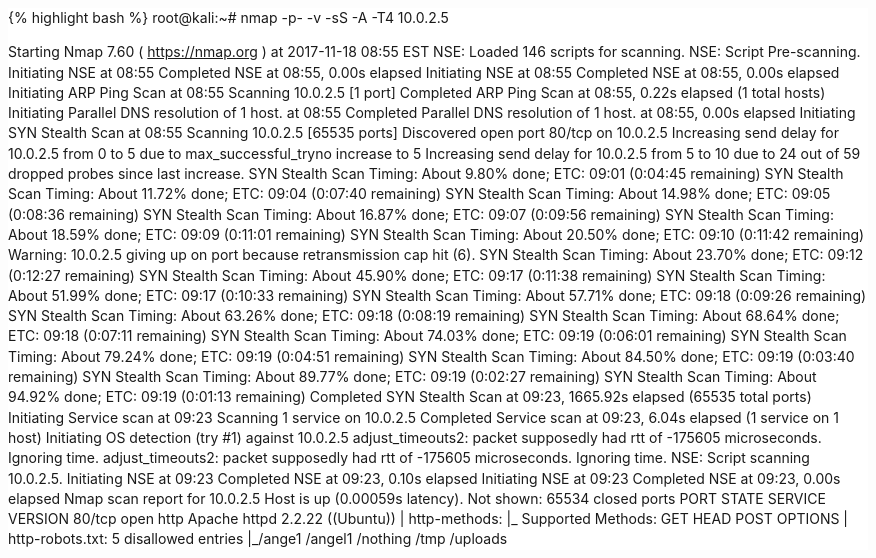 {% highlight bash %}
root@kali:~#  nmap -p- -v -sS -A -T4 10.0.2.5

Starting Nmap 7.60 ( https://nmap.org ) at 2017-11-18 08:55 EST
NSE: Loaded 146 scripts for scanning.
NSE: Script Pre-scanning.
Initiating NSE at 08:55
Completed NSE at 08:55, 0.00s elapsed
Initiating NSE at 08:55
Completed NSE at 08:55, 0.00s elapsed
Initiating ARP Ping Scan at 08:55
Scanning 10.0.2.5 [1 port]
Completed ARP Ping Scan at 08:55, 0.22s elapsed (1 total hosts)
Initiating Parallel DNS resolution of 1 host. at 08:55
Completed Parallel DNS resolution of 1 host. at 08:55, 0.00s elapsed
Initiating SYN Stealth Scan at 08:55
Scanning 10.0.2.5 [65535 ports]
Discovered open port 80/tcp on 10.0.2.5
Increasing send delay for 10.0.2.5 from 0 to 5 due to max_successful_tryno increase to 5
Increasing send delay for 10.0.2.5 from 5 to 10 due to 24 out of 59 dropped probes since last increase.
SYN Stealth Scan Timing: About 9.80% done; ETC: 09:01 (0:04:45 remaining)
SYN Stealth Scan Timing: About 11.72% done; ETC: 09:04 (0:07:40 remaining)
SYN Stealth Scan Timing: About 14.98% done; ETC: 09:05 (0:08:36 remaining)
SYN Stealth Scan Timing: About 16.87% done; ETC: 09:07 (0:09:56 remaining)
SYN Stealth Scan Timing: About 18.59% done; ETC: 09:09 (0:11:01 remaining)
SYN Stealth Scan Timing: About 20.50% done; ETC: 09:10 (0:11:42 remaining)
Warning: 10.0.2.5 giving up on port because retransmission cap hit (6).
SYN Stealth Scan Timing: About 23.70% done; ETC: 09:12 (0:12:27 remaining)
SYN Stealth Scan Timing: About 45.90% done; ETC: 09:17 (0:11:38 remaining)
SYN Stealth Scan Timing: About 51.99% done; ETC: 09:17 (0:10:33 remaining)
SYN Stealth Scan Timing: About 57.71% done; ETC: 09:18 (0:09:26 remaining)
SYN Stealth Scan Timing: About 63.26% done; ETC: 09:18 (0:08:19 remaining)
SYN Stealth Scan Timing: About 68.64% done; ETC: 09:18 (0:07:11 remaining)
SYN Stealth Scan Timing: About 74.03% done; ETC: 09:19 (0:06:01 remaining)
SYN Stealth Scan Timing: About 79.24% done; ETC: 09:19 (0:04:51 remaining)
SYN Stealth Scan Timing: About 84.50% done; ETC: 09:19 (0:03:40 remaining)
SYN Stealth Scan Timing: About 89.77% done; ETC: 09:19 (0:02:27 remaining)
SYN Stealth Scan Timing: About 94.92% done; ETC: 09:19 (0:01:13 remaining)
Completed SYN Stealth Scan at 09:23, 1665.92s elapsed (65535 total ports)
Initiating Service scan at 09:23
Scanning 1 service on 10.0.2.5
Completed Service scan at 09:23, 6.04s elapsed (1 service on 1 host)
Initiating OS detection (try #1) against 10.0.2.5
adjust_timeouts2: packet supposedly had rtt of -175605 microseconds.  Ignoring time.
adjust_timeouts2: packet supposedly had rtt of -175605 microseconds.  Ignoring time.
NSE: Script scanning 10.0.2.5.
Initiating NSE at 09:23
Completed NSE at 09:23, 0.10s elapsed
Initiating NSE at 09:23
Completed NSE at 09:23, 0.00s elapsed
Nmap scan report for 10.0.2.5
Host is up (0.00059s latency).
Not shown: 65534 closed ports
PORT   STATE SERVICE VERSION
80/tcp open  http    Apache httpd 2.2.22 ((Ubuntu))
| http-methods:
|_  Supported Methods: GET HEAD POST OPTIONS
| http-robots.txt: 5 disallowed entries
|_/ange1 /angel1 /nothing /tmp /uploads